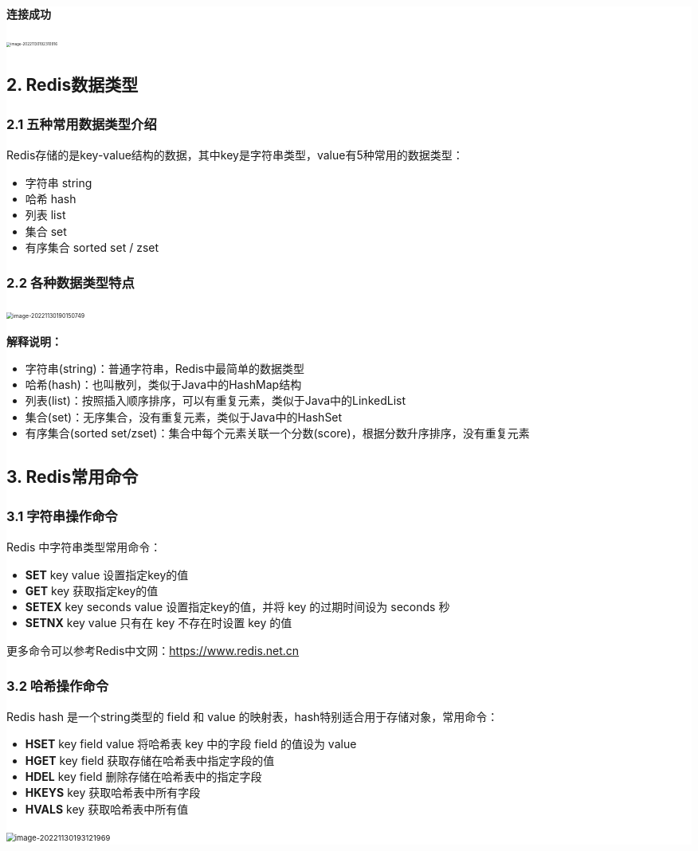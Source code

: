 **连接成功**

<img src="https://danchar-oss.oss-cn-chengdu.aliyuncs.com/img/image-20221130193332666.png" alt="image-20221130192310916" style="zoom: 33%;" />

## 2. Redis数据类型

### 2.1 五种常用数据类型介绍

Redis存储的是key-value结构的数据，其中key是字符串类型，value有5种常用的数据类型：

- 字符串 string
- 哈希 hash
- 列表 list
- 集合 set
- 有序集合 sorted set / zset

### 2.2 各种数据类型特点

<img src="https://danchar-oss.oss-cn-chengdu.aliyuncs.com/img/image-20221130193951036.png" alt="image-20221130190150749" style="zoom:50%;" />

**解释说明：**

- 字符串(string)：普通字符串，Redis中最简单的数据类型
- 哈希(hash)：也叫散列，类似于Java中的HashMap结构
- 列表(list)：按照插入顺序排序，可以有重复元素，类似于Java中的LinkedList
- 集合(set)：无序集合，没有重复元素，类似于Java中的HashSet
- 有序集合(sorted set/zset)：集合中每个元素关联一个分数(score)，根据分数升序排序，没有重复元素

## 3. Redis常用命令

### 3.1 字符串操作命令

Redis 中字符串类型常用命令：

- **SET** key value 					         设置指定key的值
- **GET** key                                        获取指定key的值
- **SETEX** key seconds value         设置指定key的值，并将 key 的过期时间设为 seconds 秒
- **SETNX** key value                        只有在 key    不存在时设置 key 的值

更多命令可以参考Redis中文网：https://www.redis.net.cn

### 3.2 哈希操作命令

Redis hash 是一个string类型的 field 和 value 的映射表，hash特别适合用于存储对象，常用命令：

- **HSET** key field value             将哈希表 key 中的字段 field 的值设为 value
- **HGET** key field                       获取存储在哈希表中指定字段的值
- **HDEL** key field                       删除存储在哈希表中的指定字段
- **HKEYS** key                              获取哈希表中所有字段
- **HVALS** key                              获取哈希表中所有值

<img src="https://danchar-oss.oss-cn-chengdu.aliyuncs.com/img/image-20221130192310916.png" alt="image-20221130193121969" style="zoom: 67%;" />
